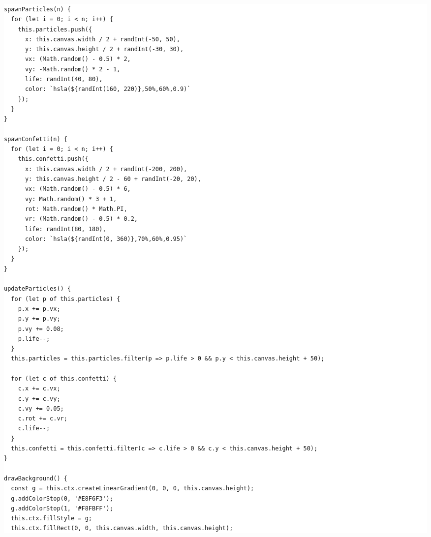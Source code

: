     spawnParticles(n) {
      for (let i = 0; i < n; i++) {
        this.particles.push({
          x: this.canvas.width / 2 + randInt(-50, 50),
          y: this.canvas.height / 2 + randInt(-30, 30),
          vx: (Math.random() - 0.5) * 2,
          vy: -Math.random() * 2 - 1,
          life: randInt(40, 80),
          color: `hsla(${randInt(160, 220)},50%,60%,0.9)`
        });
      }
    }

    spawnConfetti(n) {
      for (let i = 0; i < n; i++) {
        this.confetti.push({
          x: this.canvas.width / 2 + randInt(-200, 200),
          y: this.canvas.height / 2 - 60 + randInt(-20, 20),
          vx: (Math.random() - 0.5) * 6,
          vy: Math.random() * 3 + 1,
          rot: Math.random() * Math.PI,
          vr: (Math.random() - 0.5) * 0.2,
          life: randInt(80, 180),
          color: `hsla(${randInt(0, 360)},70%,60%,0.95)`
        });
      }
    }

    updateParticles() {
      for (let p of this.particles) {
        p.x += p.vx;
        p.y += p.vy;
        p.vy += 0.08;
        p.life--;
      }
      this.particles = this.particles.filter(p => p.life > 0 && p.y < this.canvas.height + 50);

      for (let c of this.confetti) {
        c.x += c.vx;
        c.y += c.vy;
        c.vy += 0.05;
        c.rot += c.vr;
        c.life--;
      }
      this.confetti = this.confetti.filter(c => c.life > 0 && c.y < this.canvas.height + 50);
    }

    drawBackground() {
      const g = this.ctx.createLinearGradient(0, 0, 0, this.canvas.height);
      g.addColorStop(0, '#E8F6F3');
      g.addColorStop(1, '#F8FBFF');
      this.ctx.fillStyle = g;
      this.ctx.fillRect(0, 0, this.canvas.width, this.canvas.height);

